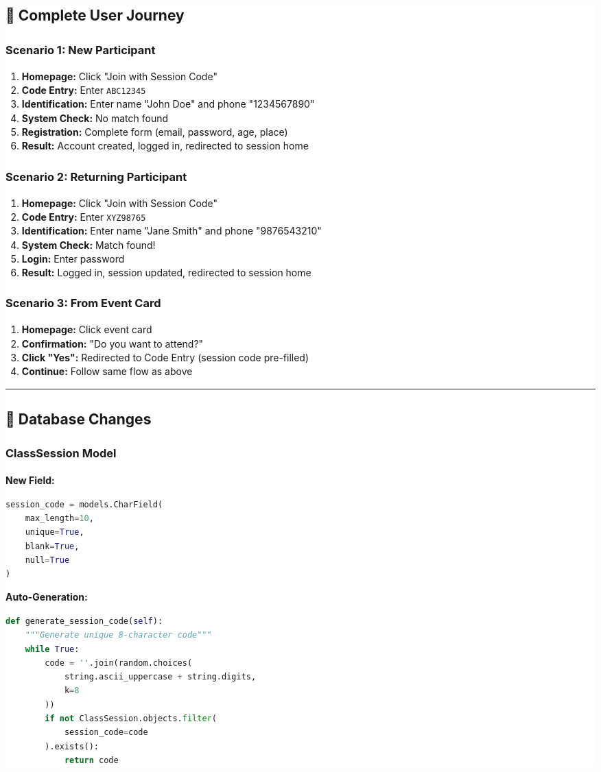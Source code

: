 ## 🔄 Complete User Journey

### **Scenario 1: New Participant**

1. **Homepage:** Click "Join with Session Code"
2. **Code Entry:** Enter `ABC12345`
3. **Identification:** Enter name "John Doe" and phone "1234567890"
4. **System Check:** No match found
5. **Registration:** Complete form (email, password, age, place)
6. **Result:** Account created, logged in, redirected to session home

### **Scenario 2: Returning Participant**

1. **Homepage:** Click "Join with Session Code"
2. **Code Entry:** Enter `XYZ98765`
3. **Identification:** Enter name "Jane Smith" and phone "9876543210"
4. **System Check:** Match found!
5. **Login:** Enter password
6. **Result:** Logged in, session updated, redirected to session home

### **Scenario 3: From Event Card**

1. **Homepage:** Click event card
2. **Confirmation:** "Do you want to attend?"
3. **Click "Yes":** Redirected to Code Entry (session code pre-filled)
4. **Continue:** Follow same flow as above

---

## 💾 Database Changes

### **ClassSession Model**

**New Field:**
```python
session_code = models.CharField(
    max_length=10, 
    unique=True, 
    blank=True, 
    null=True
)
```

**Auto-Generation:**
```python
def generate_session_code(self):
    """Generate unique 8-character code"""
    while True:
        code = ''.join(random.choices(
            string.ascii_uppercase + string.digits, 
            k=8
        ))
        if not ClassSession.objects.filter(
            session_code=code
        ).exists():
            return code
```
